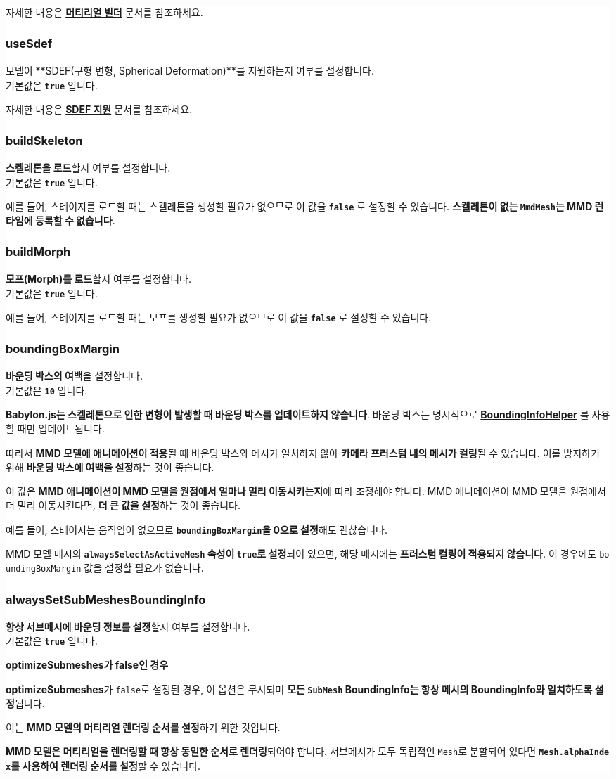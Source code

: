 자세한 내용은 **[머티리얼 빌더](./material-builder)** 문서를 참조하세요.

### useSdef

모델이 **SDEF(구형 변형, Spherical Deformation)**를 지원하는지 여부를 설정합니다.\
기본값은 **`true`** 입니다.

자세한 내용은 **[SDEF 지원](./sdef-support)** 문서를 참조하세요.

### buildSkeleton

**스켈레톤을 로드**할지 여부를 설정합니다.\
기본값은 **`true`** 입니다.

예를 들어, 스테이지를 로드할 때는 스켈레톤을 생성할 필요가 없으므로 이 값을 **`false`** 로 설정할 수 있습니다. **스켈레톤이 없는 `MmdMesh`는 MMD 런타임에 등록할 수 없습니다**.

### buildMorph

**모프(Morph)를 로드**할지 여부를 설정합니다.\
기본값은 **`true`** 입니다.

예를 들어, 스테이지를 로드할 때는 모프를 생성할 필요가 없으므로 이 값을 **`false`** 로 설정할 수 있습니다.

### boundingBoxMargin

**바운딩 박스의 여백**을 설정합니다.\
기본값은 **`10`** 입니다.

**Babylon.js는 스켈레톤으로 인한 변형이 발생할 때 바운딩 박스를 업데이트하지 않습니다**. 바운딩 박스는 명시적으로 **[BoundingInfoHelper](https://forum.babylonjs.com/t/new-feature-boundinginfohelper/51469)** 를 사용할 때만 업데이트됩니다.

따라서 **MMD 모델에 애니메이션이 적용**될 때 바운딩 박스와 메시가 일치하지 않아 **카메라 프러스텀 내의 메시가 컬링**될 수 있습니다.
이를 방지하기 위해 **바운딩 박스에 여백을 설정**하는 것이 좋습니다.

이 값은 **MMD 애니메이션이 MMD 모델을 원점에서 얼마나 멀리 이동시키는지**에 따라 조정해야 합니다.
MMD 애니메이션이 MMD 모델을 원점에서 더 멀리 이동시킨다면, **더 큰 값을 설정**하는 것이 좋습니다.

예를 들어, 스테이지는 움직임이 없으므로 **`boundingBoxMargin`을 0으로 설정**해도 괜찮습니다.

MMD 모델 메시의 **`alwaysSelectAsActiveMesh` 속성이 `true`로 설정**되어 있으면, 해당 메시에는 **프러스텀 컬링이 적용되지 않습니다**. 이 경우에도 `boundingBoxMargin` 값을 설정할 필요가 없습니다.

### alwaysSetSubMeshesBoundingInfo

**항상 서브메시에 바운딩 정보를 설정**할지 여부를 설정합니다.\
기본값은 **`true`** 입니다.

**optimizeSubmeshes가 false인 경우**

**optimizeSubmeshes**가 `false`로 설정된 경우, 이 옵션은 무시되며 **모든 `SubMesh` BoundingInfo는 항상 메시의 BoundingInfo와 일치하도록 설정**됩니다.

이는 **MMD 모델의 머티리얼 렌더링 순서를 설정**하기 위한 것입니다.

**MMD 모델은 머티리얼을 렌더링할 때 항상 동일한 순서로 렌더링**되어야 합니다.
서브메시가 모두 독립적인 `Mesh`로 분할되어 있다면 **`Mesh.alphaIndex`를 사용하여 렌더링 순서를 설정**할 수 있습니다.
